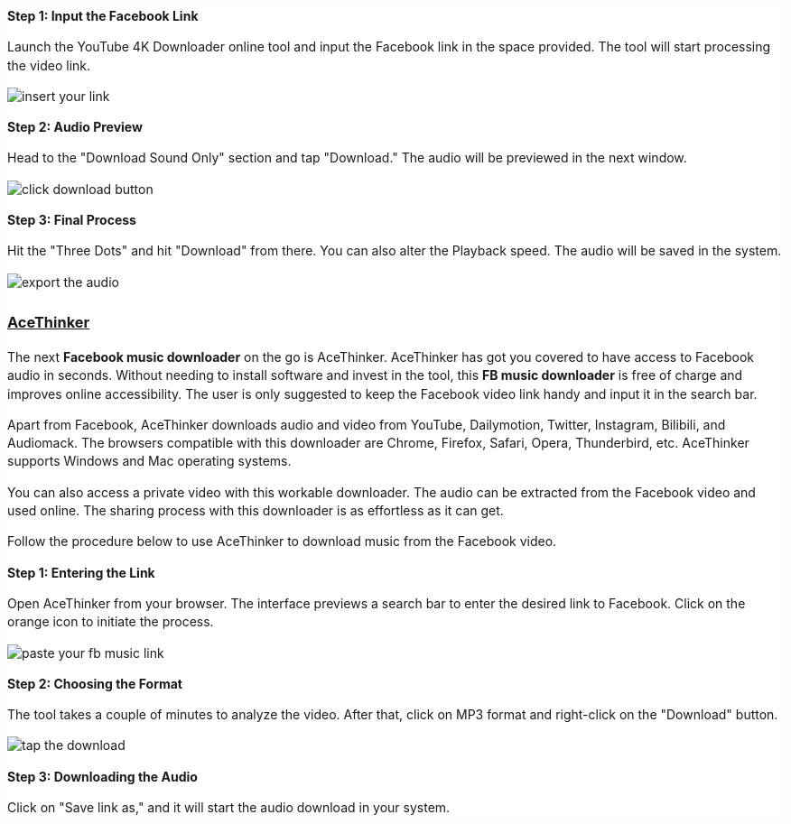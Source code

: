 **Step 1: Input the Facebook Link**

Launch the YouTube 4K Downloader online tool and input the Facebook link in the space provided. The tool will start processing the video link.

![insert your link](https://images.wondershare.com/filmora/article-images/2021/facebook-music-downloader-1.jpg)

**Step 2: Audio Preview**

Head to the "Download Sound Only" section and tap "Download." The audio will be previewed in the next window.

![click download button](https://images.wondershare.com/filmora/article-images/2021/facebook-music-downloader-2.jpg)

**Step 3: Final Process**

Hit the "Three Dots" and hit "Download" from there. You can also alter the Playback speed. The audio will be saved in the system.

![export the audio](https://images.wondershare.com/filmora/article-images/2021/facebook-music-downloader-3.jpg)

### [AceThinker](https://www.acethinker.com/facebook-to-mp3)

The next **Facebook music downloader** on the go is AceThinker. AceThinker has got you covered to have access to Facebook audio in seconds. Without needing to install software and invest in the tool, this **FB music downloader** is free of charge and improves online accessibility. The user is only suggested to keep the Facebook video link handy and input it in the search bar.

Apart from Facebook, AceThinker downloads audio and video from YouTube, Dailymotion, Twitter, Instagram, Bilibili, and Audiomack. The browsers compatible with this downloader are Chrome, Firefox, Safari, Opera, Thunderbird, etc. AceThinker supports Windows and Mac operating systems.

You can also access a private video with this workable downloader. The audio can be extracted from the Facebook video and used online. The sharing process with this downloader is as effortless as it can get.

Follow the procedure below to use AceThinker to download music from the Facebook video.

**Step 1: Entering the Link**

Open AceThinker from your browser. The interface previews a search bar to enter the desired link to Facebook. Click on the orange icon to initiate the process.

![paste your fb music link](https://images.wondershare.com/filmora/article-images/2021/facebook-music-downloader-4.jpg)

**Step 2: Choosing the Format**

The tool takes a couple of minutes to analyze the video. After that, click on MP3 format and right-click on the "Download" button.

![tap the download](https://images.wondershare.com/filmora/article-images/2021/facebook-music-downloader-5.jpg)

**Step 3: Downloading the Audio**

Click on "Save link as," and it will start the audio download in your system.
